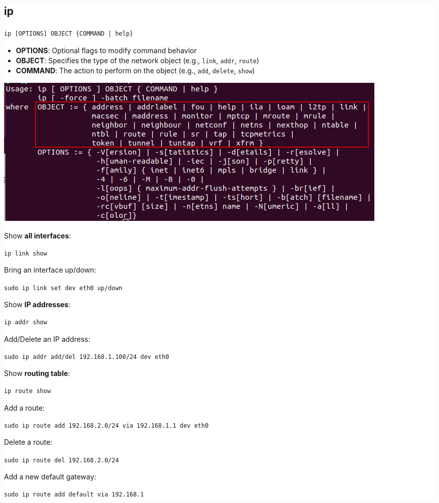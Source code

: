 

## ip

`ip [OPTIONS] OBJECT {COMMAND | help}`

- **OPTIONS**: Optional flags to modify command behavior
- **OBJECT**: Specifies the type of the network object (e.g., `link`, `addr`, `route`)
- **COMMAND**: The action to perform on the object (e.g., `add`, `delete`, `show`)

![image-20241112112623603](./.02_bash_script/image-20241112112623603.png)

Show **all interfaces**:

`ip link show`

Bring an interface up/down:

`sudo ip link set dev eth0 up/down`



Show **IP addresses**:

`ip addr show`

Add/Delete an IP address:

`sudo ip addr add/del 192.168.1.100/24 dev eth0`



Show **routing table**:

`ip route show`

Add a route:

`sudo ip route add 192.168.2.0/24 via 192.168.1.1 dev eth0`

Delete a route:

`sudo ip route del 192.168.2.0/24`

Add a new default gateway:

`sudo ip route add default via 192.168.1`
